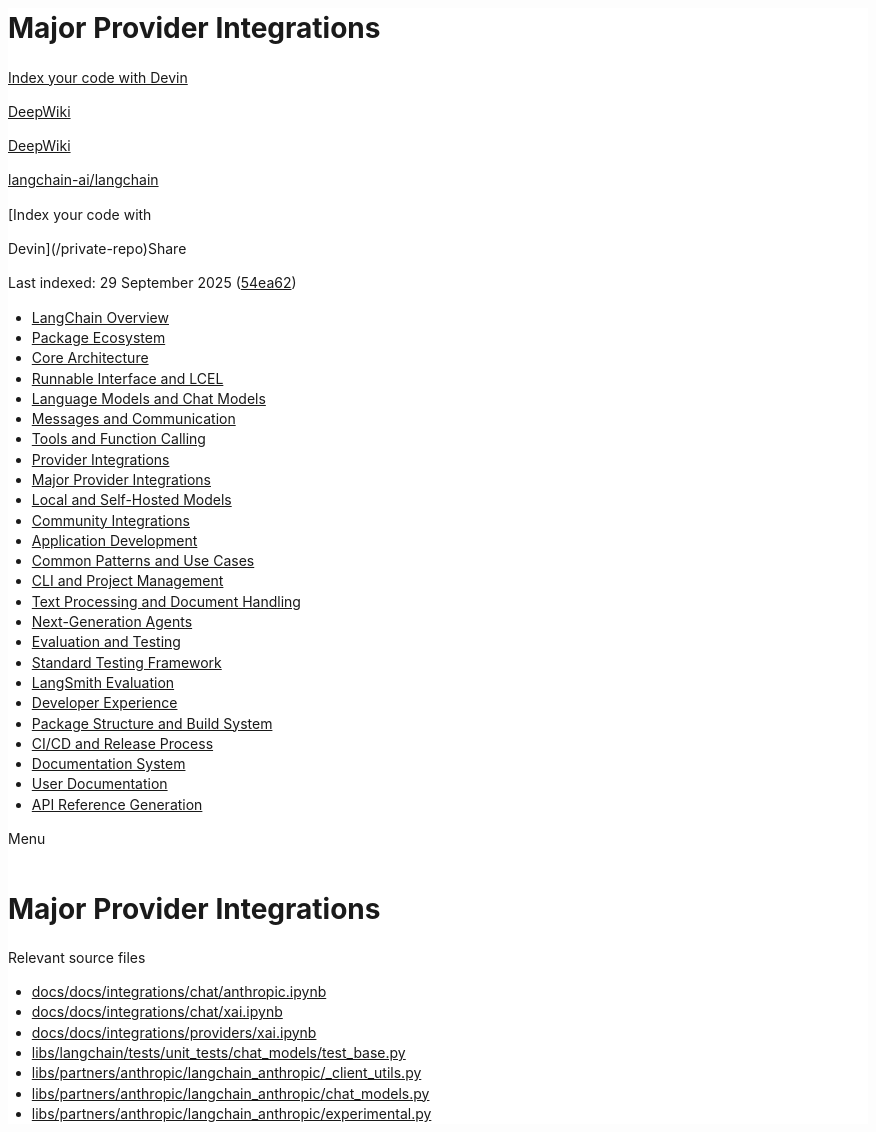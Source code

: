 # Major Provider Integrations

[Index your code with Devin](/private-repo)

[DeepWiki](https://deepwiki.com)

[DeepWiki](/)

[langchain-ai/langchain](https://github.com/langchain-ai/langchain "Open repository")

[Index your code with

Devin](/private-repo)Share

Last indexed: 29 September 2025 ([54ea62](https://github.com/langchain-ai/langchain/commits/54ea6205))

* [LangChain Overview](/langchain-ai/langchain/1-langchain-overview)
* [Package Ecosystem](/langchain-ai/langchain/1.1-package-ecosystem)
* [Core Architecture](/langchain-ai/langchain/2-core-architecture)
* [Runnable Interface and LCEL](/langchain-ai/langchain/2.1-runnable-interface-and-lcel)
* [Language Models and Chat Models](/langchain-ai/langchain/2.2-language-models-and-chat-models)
* [Messages and Communication](/langchain-ai/langchain/2.3-messages-and-communication)
* [Tools and Function Calling](/langchain-ai/langchain/2.4-tools-and-function-calling)
* [Provider Integrations](/langchain-ai/langchain/3-provider-integrations)
* [Major Provider Integrations](/langchain-ai/langchain/3.1-major-provider-integrations)
* [Local and Self-Hosted Models](/langchain-ai/langchain/3.2-local-and-self-hosted-models)
* [Community Integrations](/langchain-ai/langchain/3.3-community-integrations)
* [Application Development](/langchain-ai/langchain/4-application-development)
* [Common Patterns and Use Cases](/langchain-ai/langchain/4.1-common-patterns-and-use-cases)
* [CLI and Project Management](/langchain-ai/langchain/4.2-cli-and-project-management)
* [Text Processing and Document Handling](/langchain-ai/langchain/4.3-text-processing-and-document-handling)
* [Next-Generation Agents](/langchain-ai/langchain/4.4-next-generation-agents)
* [Evaluation and Testing](/langchain-ai/langchain/5-evaluation-and-testing)
* [Standard Testing Framework](/langchain-ai/langchain/5.1-standard-testing-framework)
* [LangSmith Evaluation](/langchain-ai/langchain/5.2-langsmith-evaluation)
* [Developer Experience](/langchain-ai/langchain/6-developer-experience)
* [Package Structure and Build System](/langchain-ai/langchain/6.1-package-structure-and-build-system)
* [CI/CD and Release Process](/langchain-ai/langchain/6.2-cicd-and-release-process)
* [Documentation System](/langchain-ai/langchain/7-documentation-system)
* [User Documentation](/langchain-ai/langchain/7.1-user-documentation)
* [API Reference Generation](/langchain-ai/langchain/7.2-api-reference-generation)

Menu

# Major Provider Integrations

Relevant source files

* [docs/docs/integrations/chat/anthropic.ipynb](https://github.com/langchain-ai/langchain/blob/54ea6205/docs/docs/integrations/chat/anthropic.ipynb)
* [docs/docs/integrations/chat/xai.ipynb](https://github.com/langchain-ai/langchain/blob/54ea6205/docs/docs/integrations/chat/xai.ipynb)
* [docs/docs/integrations/providers/xai.ipynb](https://github.com/langchain-ai/langchain/blob/54ea6205/docs/docs/integrations/providers/xai.ipynb)
* [libs/langchain/tests/unit\_tests/chat\_models/test\_base.py](https://github.com/langchain-ai/langchain/blob/54ea6205/libs/langchain/tests/unit_tests/chat_models/test_base.py)
* [libs/partners/anthropic/langchain\_anthropic/\_client\_utils.py](https://github.com/langchain-ai/langchain/blob/54ea6205/libs/partners/anthropic/langchain_anthropic/_client_utils.py)
* [libs/partners/anthropic/langchain\_anthropic/chat\_models.py](https://github.com/langchain-ai/langchain/blob/54ea6205/libs/partners/anthropic/langchain_anthropic/chat_models.py)
* [libs/partners/anthropic/langchain\_anthropic/experimental.py](https://github.com/langchain-ai/langchain/blob/54ea6205/libs/partners/anthropic/langchain_anthropic/experimental.py)